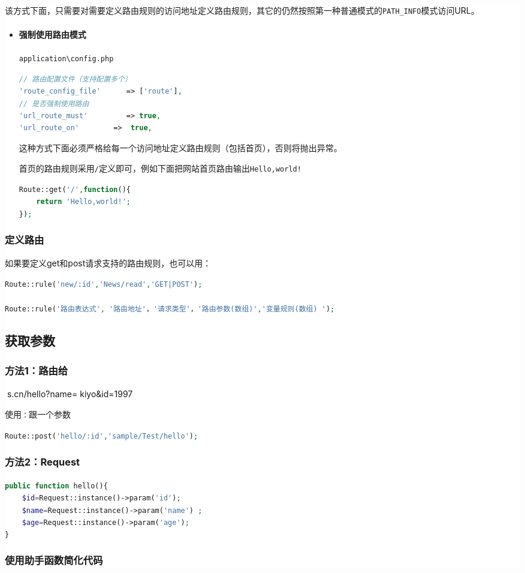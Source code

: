   该方式下面，只需要对需要定义路由规则的访问地址定义路由规则，其它的仍然按照第一种普通模式的`PATH_INFO`模式访问URL。

- #### 强制使用路由模式

  `application\config.php`

  ```php
  // 路由配置文件（支持配置多个）
  'route_config_file'      => ['route'],
  // 是否强制使用路由
  'url_route_must'         => true,
  'url_route_on'  		=>  true,
  ```

  这种方式下面必须严格给每一个访问地址定义路由规则（包括首页），否则将抛出异常。

  首页的路由规则采用`/`定义即可，例如下面把网站首页路由输出`Hello,world!`

  ```php
  Route::get('/',function(){
      return 'Hello,world!';
  });
  ```

### 定义路由

如果要定义get和post请求支持的路由规则，也可以用：

```php
Route::rule('new/:id','News/read','GET|POST');

Route::rule('路由表达式', '路由地址'，'请求类型'，'路由参数(数组)','变量规则(数组) ');

```

## 获取参数

### 方法1：路由给

​	s.cn/hello?name= kiyo&id=1997

使用`：`跟一个参数

```php
Route::post('hello/:id','sample/Test/hello');
```

### 方法2：Request

```php
public function hello(){
	$id=Request::instance()->param('id');
	$name=Request::instance()->param('name') ;
	$age=Request::instance()->param('age');
}
```

### 使用助手函数简化代码
